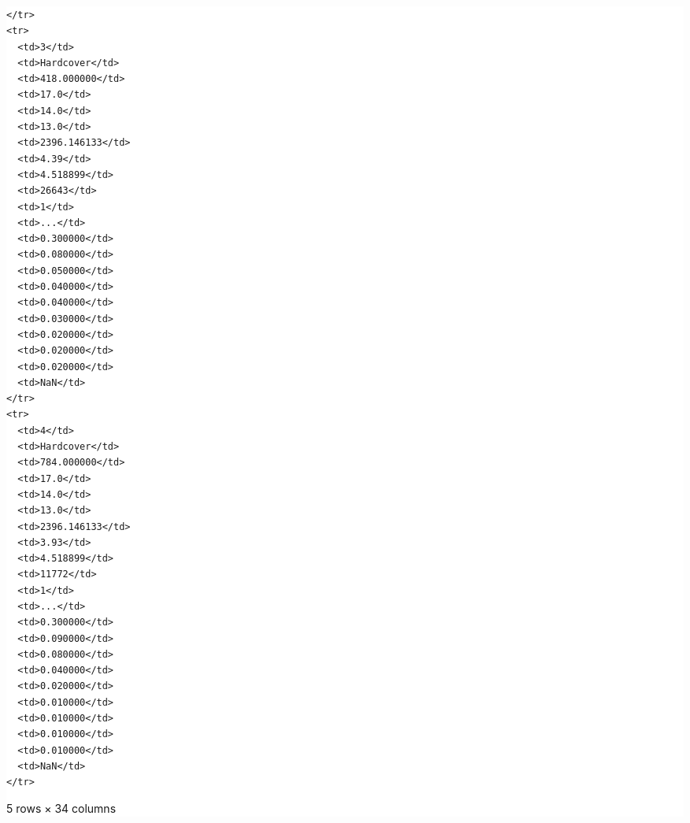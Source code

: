     </tr>
    <tr>
      <td>3</td>
      <td>Hardcover</td>
      <td>418.000000</td>
      <td>17.0</td>
      <td>14.0</td>
      <td>13.0</td>
      <td>2396.146133</td>
      <td>4.39</td>
      <td>4.518899</td>
      <td>26643</td>
      <td>1</td>
      <td>...</td>
      <td>0.300000</td>
      <td>0.080000</td>
      <td>0.050000</td>
      <td>0.040000</td>
      <td>0.040000</td>
      <td>0.030000</td>
      <td>0.020000</td>
      <td>0.020000</td>
      <td>0.020000</td>
      <td>NaN</td>
    </tr>
    <tr>
      <td>4</td>
      <td>Hardcover</td>
      <td>784.000000</td>
      <td>17.0</td>
      <td>14.0</td>
      <td>13.0</td>
      <td>2396.146133</td>
      <td>3.93</td>
      <td>4.518899</td>
      <td>11772</td>
      <td>1</td>
      <td>...</td>
      <td>0.300000</td>
      <td>0.090000</td>
      <td>0.080000</td>
      <td>0.040000</td>
      <td>0.020000</td>
      <td>0.010000</td>
      <td>0.010000</td>
      <td>0.010000</td>
      <td>0.010000</td>
      <td>NaN</td>
    </tr>
  </tbody>
</table>
<p>5 rows × 34 columns</p>
</div>
